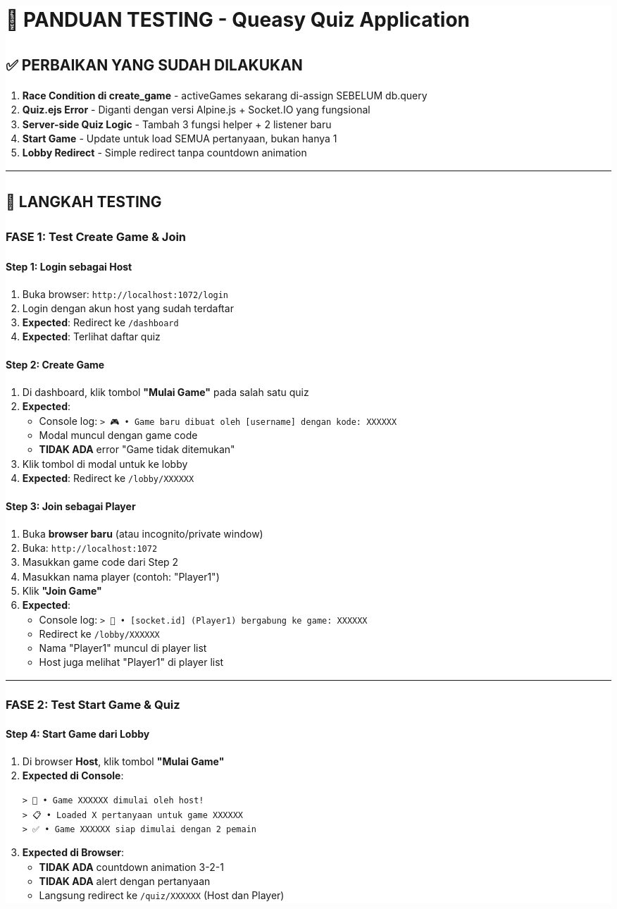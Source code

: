 # 🧪 PANDUAN TESTING - Queasy Quiz Application

## ✅ PERBAIKAN YANG SUDAH DILAKUKAN

1. **Race Condition di create_game** - activeGames sekarang di-assign SEBELUM db.query
2. **Quiz.ejs Error** - Diganti dengan versi Alpine.js + Socket.IO yang fungsional
3. **Server-side Quiz Logic** - Tambah 3 fungsi helper + 2 listener baru
4. **Start Game** - Update untuk load SEMUA pertanyaan, bukan hanya 1
5. **Lobby Redirect** - Simple redirect tanpa countdown animation

---

## 📝 LANGKAH TESTING

### FASE 1: Test Create Game & Join

#### Step 1: Login sebagai Host
1. Buka browser: `http://localhost:1072/login`
2. Login dengan akun host yang sudah terdaftar
3. **Expected**: Redirect ke `/dashboard`
4. **Expected**: Terlihat daftar quiz

#### Step 2: Create Game
1. Di dashboard, klik tombol **"Mulai Game"** pada salah satu quiz
2. **Expected**: 
   - Console log: `> 🎮 • Game baru dibuat oleh [username] dengan kode: XXXXXX`
   - Modal muncul dengan game code
   - **TIDAK ADA** error "Game tidak ditemukan"
3. Klik tombol di modal untuk ke lobby
4. **Expected**: Redirect ke `/lobby/XXXXXX`

#### Step 3: Join sebagai Player
1. Buka **browser baru** (atau incognito/private window)
2. Buka: `http://localhost:1072`
3. Masukkan game code dari Step 2
4. Masukkan nama player (contoh: "Player1")
5. Klik **"Join Game"**
6. **Expected**:
   - Console log: `> 👤 • [socket.id] (Player1) bergabung ke game: XXXXXX`
   - Redirect ke `/lobby/XXXXXX`
   - Nama "Player1" muncul di player list
   - Host juga melihat "Player1" di player list

---

### FASE 2: Test Start Game & Quiz

#### Step 4: Start Game dari Lobby
1. Di browser **Host**, klik tombol **"Mulai Game"**
2. **Expected di Console**:
   ```
   > 🚀 • Game XXXXXX dimulai oleh host!
   > 📋 • Loaded X pertanyaan untuk game XXXXXX
   > ✅ • Game XXXXXX siap dimulai dengan 2 pemain
   ```
3. **Expected di Browser**:
   - **TIDAK ADA** countdown animation 3-2-1
   - **TIDAK ADA** alert dengan pertanyaan
   - Langsung redirect ke `/quiz/XXXXXX` (Host dan Player)
